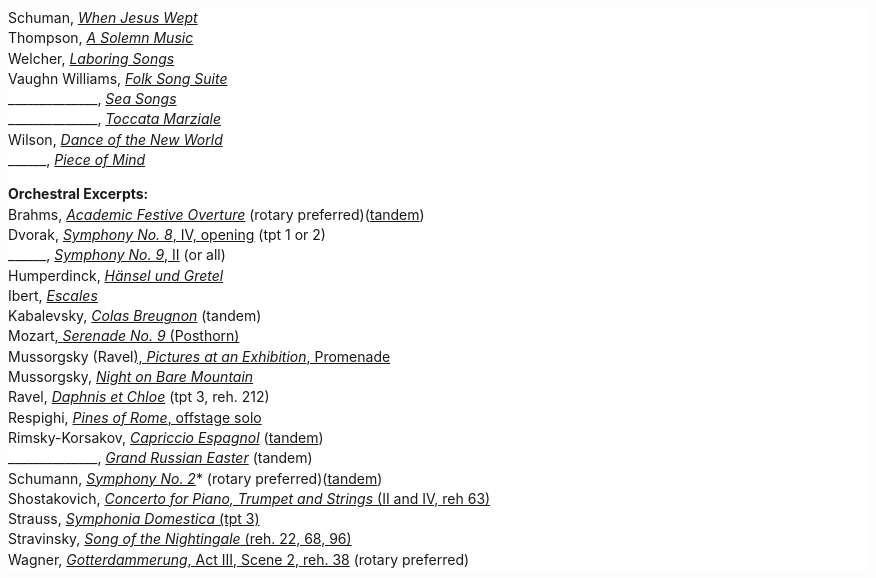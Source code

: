 Schuman, [*When Jesus Wept*](https://www.dropbox.com/s/sd04earixejfom5/Schuman%2C%20When%20Jesus%20Wept%20excerpts.pdf?dl=0)  
Thompson, [*A Solemn Music*](https://www.dropbox.com/s/c0wid4ws85dbu0c/Thompson%2C%20A%20Solemn%20Music%20excerpts.pdf?dl=0)  
Welcher, [*Laboring Songs*](https://www.dropbox.com/s/8o11vdpqkxo5a8e/Welcher%2C%20Laboring%20Songs%20excerpts.pdf?dl=0)  
Vaughn Williams, [*Folk Song Suite*](https://www.dropbox.com/s/boqnme7vjato13n/Vaughn%20Williams%2C%20Folk%20Song%20Suite%20excerpts.pdf?dl=0)  
\_\_\_\_\_\_\_\_\_\_\_\_\_\_, [*Sea Songs*](https://www.dropbox.com/s/0v9r1zjbm8hdlkv/Vaughn%20Williams%2C%20Sea%20Songs%20excerpts.pdf?dl=0)  
\_\_\_\_\_\_\_\_\_\_\_\_\_\_, [*Toccata Marziale*](https://www.dropbox.com/s/9kw7qxqsemozcwd/Vaughn%20Williams%2C%20Toccata%20Marziale%20excerpts.pdf?dl=0)  
Wilson, [*Dance of the New World*](https://www.dropbox.com/s/ugfa5h05umm3z9e/Wilson%2C%20Dance%20of%20the%20New%20World%20excerpts.pdf?dl=0)  
\_\_\_\_\_\_, [*Piece of Mind*](https://www.dropbox.com/s/0g2bshhp0uhhr8m/Wilson%2C%20Piece%20of%20Mind%20excerpts.pdf?dl=0)
  
**Orchestral Excerpts:**  
Brahms, [*Academic Festive Overture*](https://www.dropbox.com/s/fdjzlfli79a872g/Brahms%20Academic%20Festive%20Overture.pdf?dl=0) (rotary preferred)([tandem](https://www.dropbox.com/s/0l5dcmx799l18i0/Brahms%2C%20Academic%20Fest%20Overture%20excerpts%20tandem%20HME.pdf?dl=0))  
Dvorak, [*Symphony No. 8*, IV, opening](https://www.dropbox.com/s/8p0kckhfm7p9xys/Dvorak%20Symph%208%20tpt%202.pdf?dl=0) (tpt 1 or 2)  
\_\_\_\_\_\_, [*Symphony No. 9*, II](https://www.dropbox.com/s/lrwvuhs4vtagi39/Dvorak%20Symphony-9.pdf?dl=0) (or all)  
Humperdinck, [*Hänsel und Gretel*](https://www.dropbox.com/s/ujn1i4941xlmo7o/Sachs%2C%20The%20Orchestral%20Trumpet%20%28searchable%20text%29.pdf?dl=0)  
Ibert, [*Escales*](https://www.dropbox.com/s/ujn1i4941xlmo7o/Sachs%2C%20The%20Orchestral%20Trumpet%20%28searchable%20text%29.pdf?dl=0)  
Kabalevsky, [*Colas Breugnon*](https://www.dropbox.com/s/9wxep5yfp21rto2/Kabalevsky%2C%20Colas%20Breugnon%20excerpts%20tandem%20HME.pdf?dl=0) (tandem)  
Mozart[, *Serenade No. 9* (Posthorn)](https://www.dropbox.com/s/ujn1i4941xlmo7o/Sachs%2C%20The%20Orchestral%20Trumpet%20%28searchable%20text%29.pdf?dl=0)  
Mussorgsky (Ravel[), *Pictures at an Exhibition*, Promenade](https://www.dropbox.com/s/588yvfmcjfr6iiy/Mussorgsky%20Pictures%20Promenade.pdf?dl=0)  
Mussorgsky, [*Night on Bare Mountain*](https://www.dropbox.com/s/1s3ke32bgu5y3gj/Bartold%2C%20Orchestral%20Excerpts%2C%20vol%203%20IMC.pdf?dl=0)  
Ravel, [*Daphnis et Chloe*](https://www.dropbox.com/s/ujn1i4941xlmo7o/Sachs%2C%20The%20Orchestral%20Trumpet%20%28searchable%20text%29.pdf?dl=0) (tpt 3, reh. 212)  
Respighi, [*Pines of Rome*, offstage solo](https://www.dropbox.com/s/idhbef2899en7ks/Respighi%2C%20Pines%20Offstage.pdf?dl=0)  
Rimsky-Korsakov, [*Capriccio Espagnol*](https://www.dropbox.com/s/5z1a2svkvyaqt3y/Rimsky%20Korakov%20Capriccio%20Espagnol.pdf?dl=0) ([tandem](https://www.dropbox.com/s/cj49j7koi4ihl9q/Rismky-Korsakov%2C%20Capriccio%20Espagnol%20excerpts%20tandem%20HME.pdf?dl=0))  
\_\_\_\_\_\_\_\_\_\_\_\_\_\_, [*Grand Russian Easter*](https://www.dropbox.com/s/yqd3mkfiwn91mcb/Rismky-Korsakov%2C%20Grand%20Russian%20Easter%20excerpts%20tandem%20HME.pdf?dl=0) (tandem)  
Schumann, [*Symphony No. 2*](https://www.dropbox.com/s/2plb5lf09q1o00j/Schumann%20Symphony-2.pdf?dl=0)* (rotary preferred)([tandem](https://www.dropbox.com/s/pflobvvzlbibg2l/Schumann%2C%20Symphony%20No.%202%20excerpt%20tandem%20HME.pdf?dl=0))  
Shostakovich, [*Concerto for Piano, Trumpet and Strings* (II and IV, reh 63)](https://www.dropbox.com/s/ujn1i4941xlmo7o/Sachs%2C%20The%20Orchestral%20Trumpet%20%28searchable%20text%29.pdf?dl=0)  
Strauss, [*Symphonia Domestica* (tpt 3)](https://www.dropbox.com/s/ujn1i4941xlmo7o/Sachs%2C%20The%20Orchestral%20Trumpet%20%28searchable%20text%29.pdf?dl=0)  
Stravinsky, [*Song of the Nightingale* (reh. 22, 68, 96)](https://www.dropbox.com/s/ujn1i4941xlmo7o/Sachs%2C%20The%20Orchestral%20Trumpet%20%28searchable%20text%29.pdf?dl=0)  
Wagner, [*Gotterdammerung*, Act III, Scene 2, reh. 38](https://www.dropbox.com/s/ujn1i4941xlmo7o/Sachs%2C%20The%20Orchestral%20Trumpet%20%28searchable%20text%29.pdf?dl=0) (rotary preferred)  
  